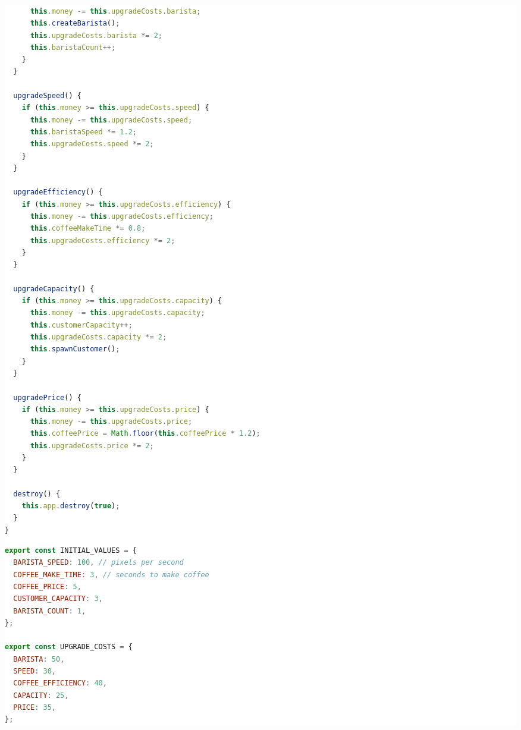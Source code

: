 ```js src/game/gameLogic.js
      this.money -= this.upgradeCosts.barista;
      this.createBarista();
      this.upgradeCosts.barista *= 2;
      this.baristaCount++;
    }
  }

  upgradeSpeed() {
    if (this.money >= this.upgradeCosts.speed) {
      this.money -= this.upgradeCosts.speed;
      this.baristaSpeed *= 1.2;
      this.upgradeCosts.speed *= 2;
    }
  }

  upgradeEfficiency() {
    if (this.money >= this.upgradeCosts.efficiency) {
      this.money -= this.upgradeCosts.efficiency;
      this.coffeeMakeTime *= 0.8;
      this.upgradeCosts.efficiency *= 2;
    }
  }

  upgradeCapacity() {
    if (this.money >= this.upgradeCosts.capacity) {
      this.money -= this.upgradeCosts.capacity;
      this.customerCapacity++;
      this.upgradeCosts.capacity *= 2;
      this.spawnCustomer();
    }
  }

  upgradePrice() {
    if (this.money >= this.upgradeCosts.price) {
      this.money -= this.upgradeCosts.price;
      this.coffeePrice = Math.floor(this.coffeePrice * 1.2);
      this.upgradeCosts.price *= 2;
    }
  }

  destroy() {
    this.app.destroy(true);
  }
}

```
```js src/game/gameData.js
export const INITIAL_VALUES = {
  BARISTA_SPEED: 100, // pixels per second
  COFFEE_MAKE_TIME: 3, // seconds to make coffee
  COFFEE_PRICE: 5,
  CUSTOMER_CAPACITY: 3,
  BARISTA_COUNT: 1,
};

export const UPGRADE_COSTS = {
  BARISTA: 50,
  SPEED: 30,
  COFFEE_EFFICIENCY: 40,
  CAPACITY: 25,
  PRICE: 35,
};

```